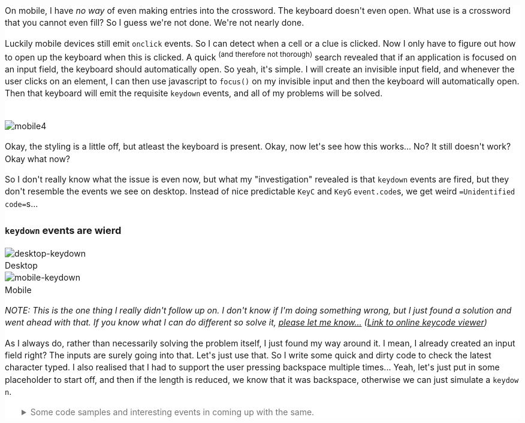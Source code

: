 On mobile, I have _no way_ of even making entries into the crossword. The
keyboard doesn't even open. What use is a crossword that you cannot even fill?
So I guess we're not done. We're not nearly done.

Luckily mobile devices still emit `onclick` events. So I can detect when a cell
or a clue is clicked. Now I only have to figure out how to open up the keyboard
when this is clicked. A quick <sup>(and therefore not thorough)</sup> search
revealed that if an application is focused on an input field, the keyboard
should automatically open. So yeah, it's simple. I will create an invisible
input field, and whenever the user clicks on an element, I can then use
javascript to `focus()` on my invisible input and then the keyboard will
automatically open. Then that keyboard will emit the requisite `keydown`
events, and all of my problems will be solved.

<br>
<div class='flex-center'>
<img src='/cluegrid/mobile-4.png' alt='mobile4' width='300'/>
</div>

Okay, the styling is a little off, but atleast the keyboard is present. Okay,
now let's see how this works... No? It still doesn't work? Okay what now? 

So I
don't really know what the issue is even now, but what my "investigation"
revealed is that `keydown` events are fired, but they don't resemble the events
we see on desktop. Instead of nice predictable `KeyC` and `KeyG` `event.code`s, we
get weird `=Unidentified code=`s... 

### `keydown` events are wierd

<div class='flex-around'>
<div><img src='/cluegrid/desktop-keypress.png' alt='desktop-keydown' width='400'/><br>Desktop</div>
<div><img src='/cluegrid/mobile-keypress.png' alt='mobile-keydown'
width='300'/><br>Mobile</div>
</div>


_NOTE: This is the one thing I really didn't follow up on. I
don't know if I'm doing something wrong, but I just found a solution and went
ahead with that. If you know what I can do different so solve it, <a href='https://github.com/chapliboy/cluegrid/issues/1' target='_blank'>please let me know...</a> (<a href='https://javascript.info/keyboard-events'
target='_blank'>Link to online keycode viewer</a>)_

As I always do, rather than necessarily solving the problem itself, I just found
my way around it. I mean, I already created an input field right? The inputs are
surely going into that. Let's just use that. So I write some quick and dirty
code to check the latest character typed. I also realised that I had to support
the user pressing backspace multiple times... Yeah, let's just put in some
placeholder to start off, and then if the length is reduced, we know that it was
backspace, otherwise we can just simulate a `keydown`.

<details style='background-color: #ffffff09;'><summary style='opacity: 0.6; padding-left: 2rem;'>Some code samples and interesting events in
coming up with the same.</summary></details>
